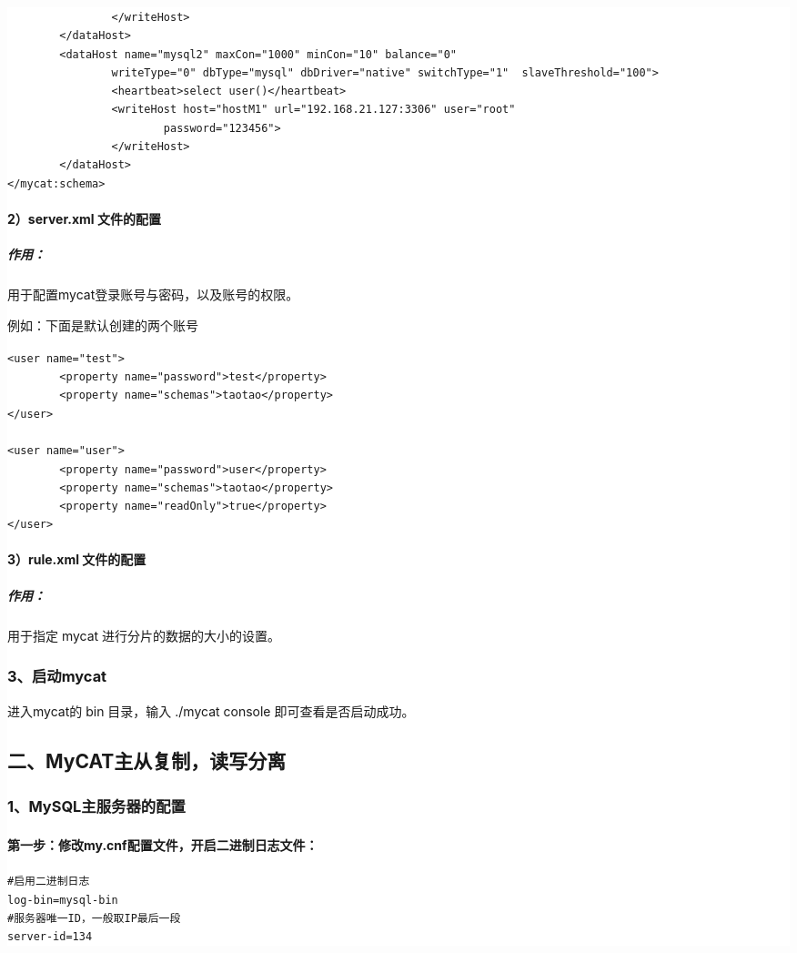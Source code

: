 ```
                </writeHost>
        </dataHost>
        <dataHost name="mysql2" maxCon="1000" minCon="10" balance="0"
                writeType="0" dbType="mysql" dbDriver="native" switchType="1"  slaveThreshold="100">
                <heartbeat>select user()</heartbeat>
                <writeHost host="hostM1" url="192.168.21.127:3306" user="root"
                        password="123456">
                </writeHost>
        </dataHost>
</mycat:schema>
```


#### 2）server.xml  文件的配置
##### 作用：
用于配置mycat登录账号与密码，以及账号的权限。

例如：下面是默认创建的两个账号

```
<user name="test">
        <property name="password">test</property>
        <property name="schemas">taotao</property>
</user>

<user name="user">
        <property name="password">user</property>
        <property name="schemas">taotao</property>
        <property name="readOnly">true</property>
</user>
```

#### 3）rule.xml   文件的配置
##### 作用：
用于指定 mycat 进行分片的数据的大小的设置。

### 3、启动mycat
进入mycat的 bin 目录，输入 ./mycat console 即可查看是否启动成功。



## 二、MyCAT主从复制，读写分离
### 1、MySQL主服务器的配置

#### 第一步：修改my.cnf配置文件，开启二进制日志文件：

```
#启用二进制日志
log-bin=mysql-bin
#服务器唯一ID，一般取IP最后一段
server-id=134
```
